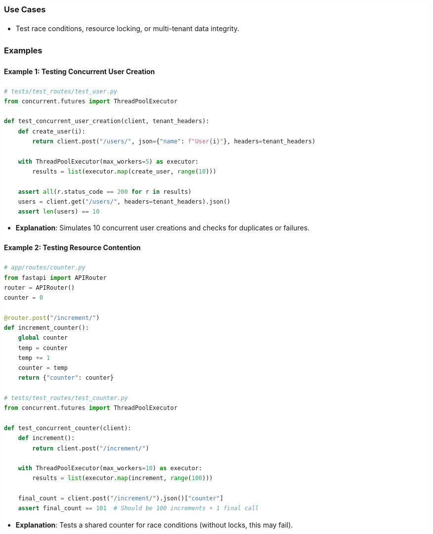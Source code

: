 ### Use Cases
- Test race conditions, resource locking, or multi-tenant data integrity.

### Examples
#### Example 1: Testing Concurrent User Creation
```python
# tests/test_routes/test_user.py
from concurrent.futures import ThreadPoolExecutor

def test_concurrent_user_creation(client, tenant_headers):
    def create_user(i):
        return client.post("/users/", json={"name": f"User{i}"}, headers=tenant_headers)
    
    with ThreadPoolExecutor(max_workers=5) as executor:
        results = list(executor.map(create_user, range(10)))
    
    assert all(r.status_code == 200 for r in results)
    users = client.get("/users/", headers=tenant_headers).json()
    assert len(users) == 10
```
- **Explanation**: Simulates 10 concurrent user creations and checks for duplicates or failures.

#### Example 2: Testing Resource Contention
```python
# app/routes/counter.py
from fastapi import APIRouter
router = APIRouter()
counter = 0

@router.post("/increment/")
def increment_counter():
    global counter
    temp = counter
    temp += 1
    counter = temp
    return {"counter": counter}

# tests/test_routes/test_counter.py
from concurrent.futures import ThreadPoolExecutor

def test_concurrent_counter(client):
    def increment():
        return client.post("/increment/")
    
    with ThreadPoolExecutor(max_workers=10) as executor:
        results = list(executor.map(increment, range(100)))
    
    final_count = client.post("/increment/").json()["counter"]
    assert final_count == 101  # Should be 100 increments + 1 final call
```
- **Explanation**: Tests a shared counter for race conditions (without locks, this may fail).
